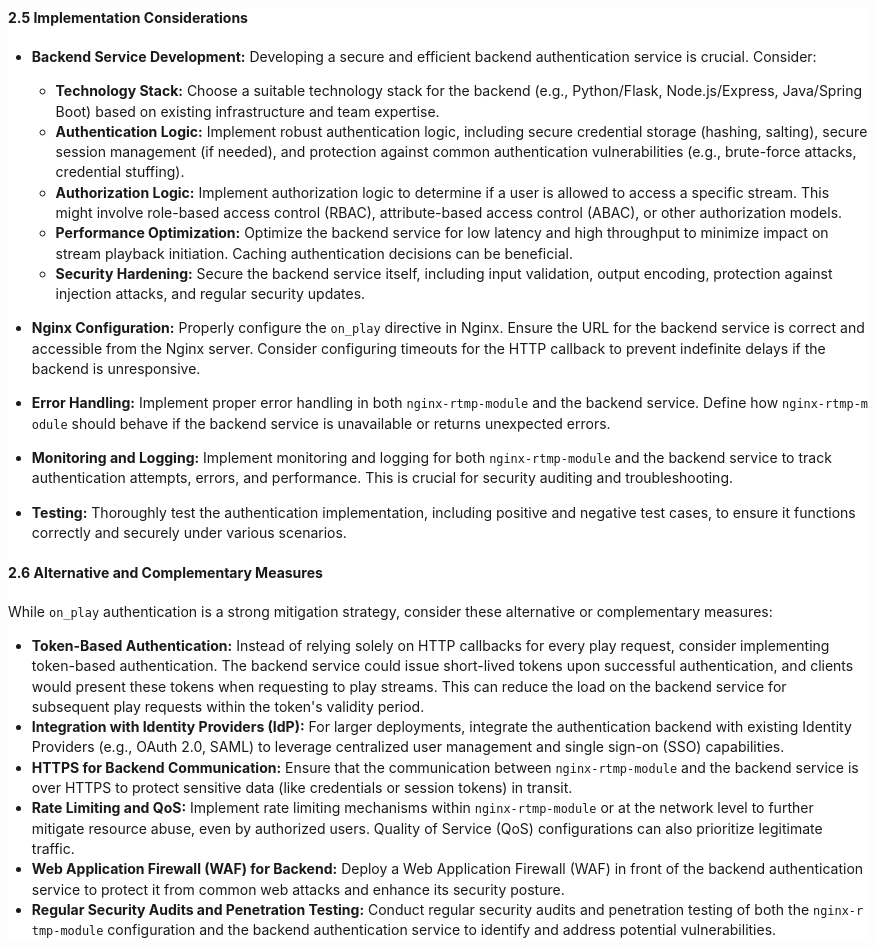 #### 2.5 Implementation Considerations

*   **Backend Service Development:**  Developing a secure and efficient backend authentication service is crucial. Consider:
    *   **Technology Stack:** Choose a suitable technology stack for the backend (e.g., Python/Flask, Node.js/Express, Java/Spring Boot) based on existing infrastructure and team expertise.
    *   **Authentication Logic:** Implement robust authentication logic, including secure credential storage (hashing, salting), secure session management (if needed), and protection against common authentication vulnerabilities (e.g., brute-force attacks, credential stuffing).
    *   **Authorization Logic:** Implement authorization logic to determine if a user is allowed to access a specific stream. This might involve role-based access control (RBAC), attribute-based access control (ABAC), or other authorization models.
    *   **Performance Optimization:** Optimize the backend service for low latency and high throughput to minimize impact on stream playback initiation. Caching authentication decisions can be beneficial.
    *   **Security Hardening:** Secure the backend service itself, including input validation, output encoding, protection against injection attacks, and regular security updates.

*   **Nginx Configuration:**  Properly configure the `on_play` directive in Nginx. Ensure the URL for the backend service is correct and accessible from the Nginx server. Consider configuring timeouts for the HTTP callback to prevent indefinite delays if the backend is unresponsive.

*   **Error Handling:** Implement proper error handling in both `nginx-rtmp-module` and the backend service. Define how `nginx-rtmp-module` should behave if the backend service is unavailable or returns unexpected errors.

*   **Monitoring and Logging:** Implement monitoring and logging for both `nginx-rtmp-module` and the backend service to track authentication attempts, errors, and performance. This is crucial for security auditing and troubleshooting.

*   **Testing:** Thoroughly test the authentication implementation, including positive and negative test cases, to ensure it functions correctly and securely under various scenarios.

#### 2.6 Alternative and Complementary Measures

While `on_play` authentication is a strong mitigation strategy, consider these alternative or complementary measures:

*   **Token-Based Authentication:** Instead of relying solely on HTTP callbacks for every play request, consider implementing token-based authentication. The backend service could issue short-lived tokens upon successful authentication, and clients would present these tokens when requesting to play streams. This can reduce the load on the backend service for subsequent play requests within the token's validity period.
*   **Integration with Identity Providers (IdP):** For larger deployments, integrate the authentication backend with existing Identity Providers (e.g., OAuth 2.0, SAML) to leverage centralized user management and single sign-on (SSO) capabilities.
*   **HTTPS for Backend Communication:** Ensure that the communication between `nginx-rtmp-module` and the backend service is over HTTPS to protect sensitive data (like credentials or session tokens) in transit.
*   **Rate Limiting and QoS:** Implement rate limiting mechanisms within `nginx-rtmp-module` or at the network level to further mitigate resource abuse, even by authorized users. Quality of Service (QoS) configurations can also prioritize legitimate traffic.
*   **Web Application Firewall (WAF) for Backend:** Deploy a Web Application Firewall (WAF) in front of the backend authentication service to protect it from common web attacks and enhance its security posture.
*   **Regular Security Audits and Penetration Testing:** Conduct regular security audits and penetration testing of both the `nginx-rtmp-module` configuration and the backend authentication service to identify and address potential vulnerabilities.
